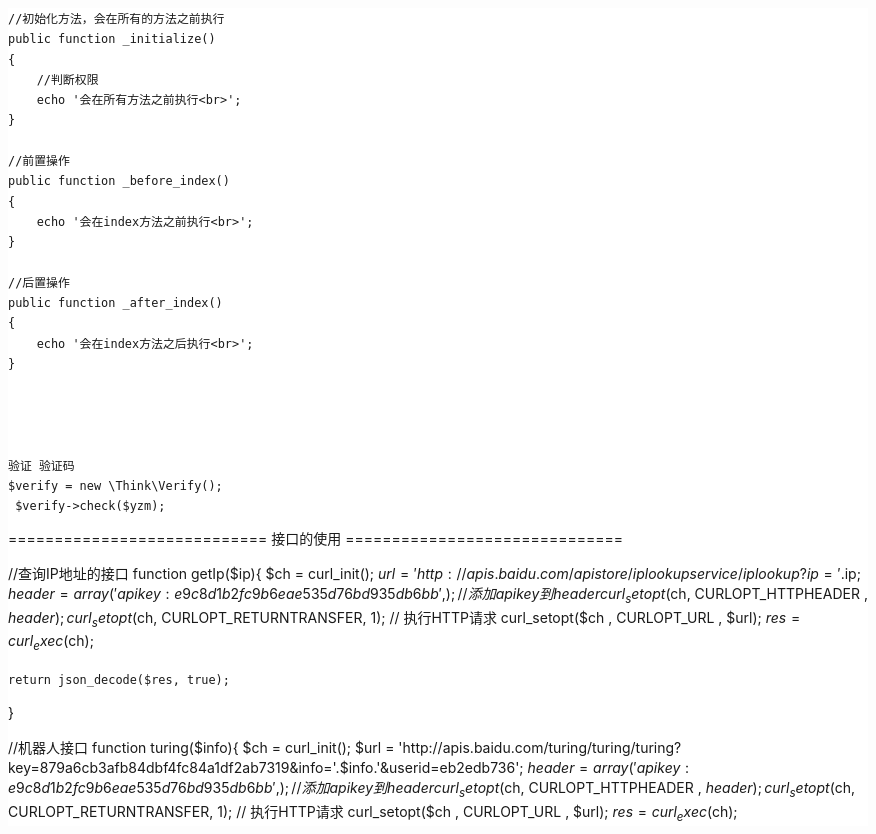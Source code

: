 
    //初始化方法，会在所有的方法之前执行
    public function _initialize()
    {
        //判断权限
        echo '会在所有方法之前执行<br>';
    }

    //前置操作
    public function _before_index()
    {
        echo '会在index方法之前执行<br>';
    }

    //后置操作
    public function _after_index()
    {
        echo '会在index方法之后执行<br>';
    }




    验证 验证码
    $verify = new \Think\Verify();    
     $verify->check($yzm);




============================ 接口的使用 ==============================



//查询IP地址的接口
function getIp($ip){
    $ch = curl_init();
    $url = 'http://apis.baidu.com/apistore/iplookupservice/iplookup?ip='.$ip;
    $header = array(
        'apikey: e9c8d1b2fc9b6eae535d76bd935db6bb',
    );
    // 添加apikey到header
    curl_setopt($ch, CURLOPT_HTTPHEADER  , $header);
    curl_setopt($ch, CURLOPT_RETURNTRANSFER, 1);
    // 执行HTTP请求
    curl_setopt($ch , CURLOPT_URL , $url);
    $res = curl_exec($ch);

    return json_decode($res, true);
}


//机器人接口
function turing($info){
    $ch = curl_init();
    $url = 'http://apis.baidu.com/turing/turing/turing?key=879a6cb3afb84dbf4fc84a1df2ab7319&info='.$info.'&userid=eb2edb736';
    $header = array(
        'apikey: e9c8d1b2fc9b6eae535d76bd935db6bb',
    );
    // 添加apikey到header
    curl_setopt($ch, CURLOPT_HTTPHEADER  , $header);
    curl_setopt($ch, CURLOPT_RETURNTRANSFER, 1);
    // 执行HTTP请求
    curl_setopt($ch , CURLOPT_URL , $url);
    $res = curl_exec($ch);

